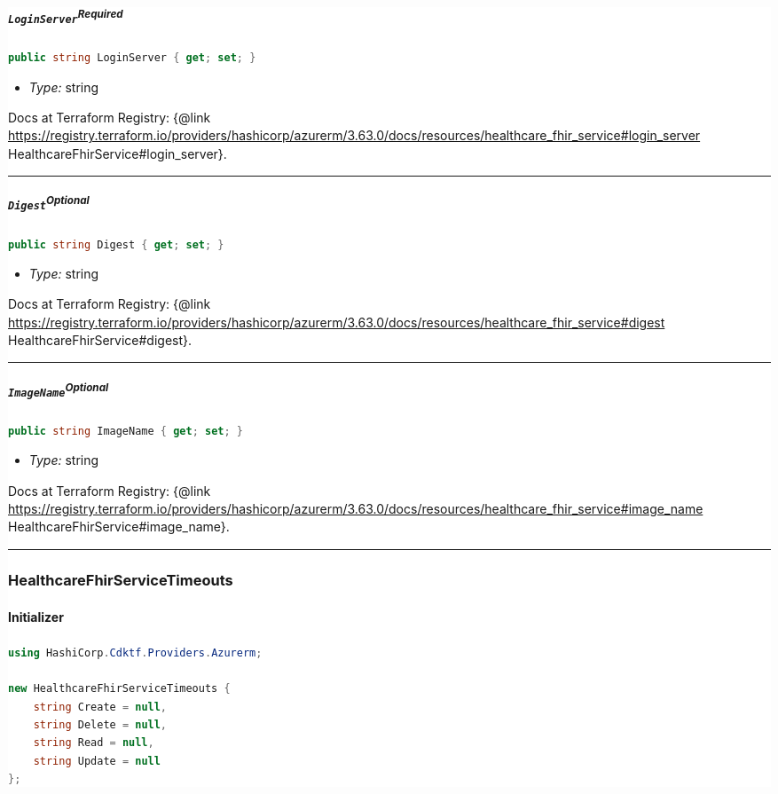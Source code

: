 
##### `LoginServer`<sup>Required</sup> <a name="LoginServer" id="@cdktf/provider-azurerm.healthcareFhirService.HealthcareFhirServiceOciArtifact.property.loginServer"></a>

```csharp
public string LoginServer { get; set; }
```

- *Type:* string

Docs at Terraform Registry: {@link https://registry.terraform.io/providers/hashicorp/azurerm/3.63.0/docs/resources/healthcare_fhir_service#login_server HealthcareFhirService#login_server}.

---

##### `Digest`<sup>Optional</sup> <a name="Digest" id="@cdktf/provider-azurerm.healthcareFhirService.HealthcareFhirServiceOciArtifact.property.digest"></a>

```csharp
public string Digest { get; set; }
```

- *Type:* string

Docs at Terraform Registry: {@link https://registry.terraform.io/providers/hashicorp/azurerm/3.63.0/docs/resources/healthcare_fhir_service#digest HealthcareFhirService#digest}.

---

##### `ImageName`<sup>Optional</sup> <a name="ImageName" id="@cdktf/provider-azurerm.healthcareFhirService.HealthcareFhirServiceOciArtifact.property.imageName"></a>

```csharp
public string ImageName { get; set; }
```

- *Type:* string

Docs at Terraform Registry: {@link https://registry.terraform.io/providers/hashicorp/azurerm/3.63.0/docs/resources/healthcare_fhir_service#image_name HealthcareFhirService#image_name}.

---

### HealthcareFhirServiceTimeouts <a name="HealthcareFhirServiceTimeouts" id="@cdktf/provider-azurerm.healthcareFhirService.HealthcareFhirServiceTimeouts"></a>

#### Initializer <a name="Initializer" id="@cdktf/provider-azurerm.healthcareFhirService.HealthcareFhirServiceTimeouts.Initializer"></a>

```csharp
using HashiCorp.Cdktf.Providers.Azurerm;

new HealthcareFhirServiceTimeouts {
    string Create = null,
    string Delete = null,
    string Read = null,
    string Update = null
};
```
